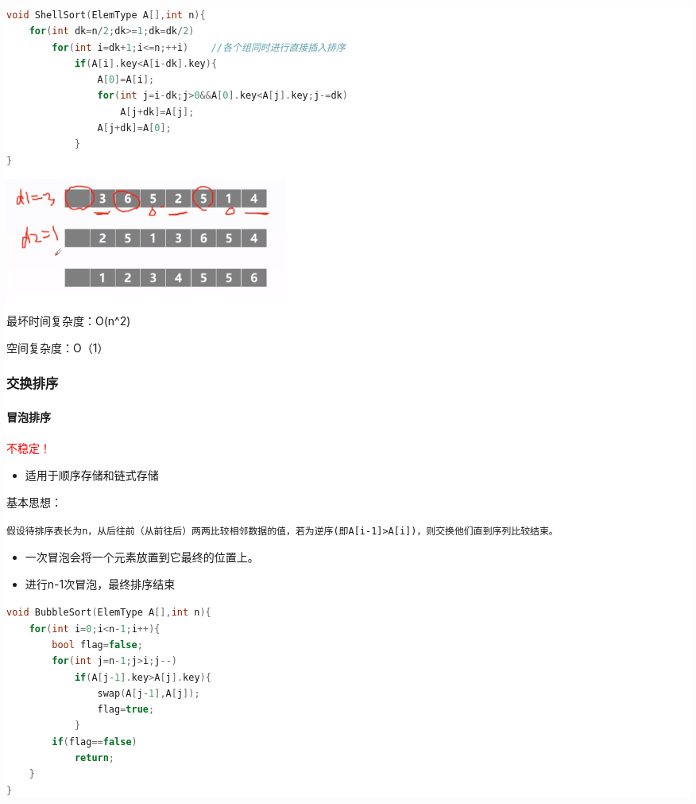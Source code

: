 ```c
void ShellSort(ElemType A[],int n){
    for(int dk=n/2;dk>=1;dk=dk/2)
        for(int i=dk+1;i<=n;++i)	//各个组同时进行直接插入排序
            if(A[i].key<A[i-dk].key){
                A[0]=A[i];
                for(int j=i-dk;j>0&&A[0].key<A[j].key;j-=dk)
                    A[j+dk]=A[j];
                A[j+dk]=A[0];
            }
}
```

<img src="/assets/image/2020-08-08-2.jpg" style="zoom: 80%;" />

最坏时间复杂度：O(n^2)

空间复杂度：O（1）

### <span id="head11"> 交换排序</span>

#### <span id="head12"> 冒泡排序</span>

<span style='color:red;'>不稳定！</span>

- 适用于顺序存储和链式存储

基本思想：

	假设待排序表长为n，从后往前（从前往后）两两比较相邻数据的值，若为逆序(即A[i-1]>A[i])，则交换他们直到序列比较结束。

- 一次冒泡会将一个元素放置到它最终的位置上。

- 进行n-1次冒泡，最终排序结束

```c
void BubbleSort(ElemType A[],int n){
    for(int i=0;i<n-1;i++){
        bool flag=false;
        for(int j=n-1;j>i;j--)
            if(A[j-1].key>A[j].key){
				swap(A[j-1],A[j]);
                flag=true;
            }
        if(flag==false)
            return;
    }
}
```
